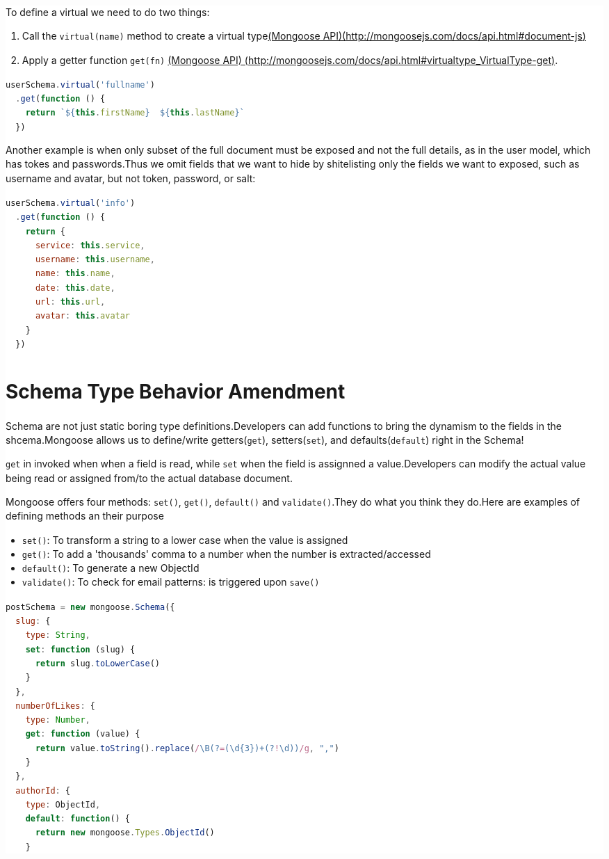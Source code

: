 To define a virtual we need to do two things:
1. Call the `virtual(name)` method to create a virtual type[(Mongoose API)(http://mongoosejs.com/docs/api.html#document-js)](http://mongoosejs.com/docs/api.html#document-js)

2. Apply a getter function `get(fn)` [(Mongoose API) (http://mongoosejs.com/docs/api.html#virtualtype_VirtualType-get)](http://mongoosejs.com/docs/api.html#virtualtype_VirtualType-get).

~~~js
userSchema.virtual('fullname')
  .get(function () {
    return `${this.firstName}  ${this.lastName}`
  })
~~~

Another example is when only subset of the full document must be exposed and not the full details, as in the user model, which has tokes and passwords.Thus we omit fields that we want to hide by shitelisting only the fields we want to exposed, such as username and avatar, but not token, password, or salt:
```js
userSchema.virtual('info')
  .get(function () {
    return {
      service: this.service,
      username: this.username,
      name: this.name,
      date: this.date,
      url: this.url,
      avatar: this.avatar
    }
  })
```

# Schema Type Behavior Amendment
Schema are not just static boring type definitions.Developers can add functions to bring the dynamism to the fields in the shcema.Mongoose allows us to define/write getters(`get`), setters(`set`), and defaults(`default`) right in the Schema!

`get` in invoked when when a field is read, while `set` when the field is assignned a value.Developers can modify the actual value being read or assigned from/to the actual database document.

Mongoose offers four methods: `set()`, `get()`, `default()` and `validate()`.They do what you think they do.Here are examples of defining methods an their purpose

* `set()`: To transform a string to a lower case when the value is assigned
* `get()`: To add a 'thousands' comma to a number when the number is extracted/accessed
* `default()`: To generate a new ObjectId
* `validate()`: To check for email patterns: is triggered upon `save()`

```js
postSchema = new mongoose.Schema({
  slug: {
    type: String,
    set: function (slug) {
      return slug.toLowerCase()
    }
  },
  numberOfLikes: {
    type: Number,
    get: function (value) {
      return value.toString().replace(/\B(?=(\d{3})+(?!\d))/g, ",")
    }
  },
  authorId: { 
    type: ObjectId, 
    default: function() { 
      return new mongoose.Types.ObjectId() 
    } 
```